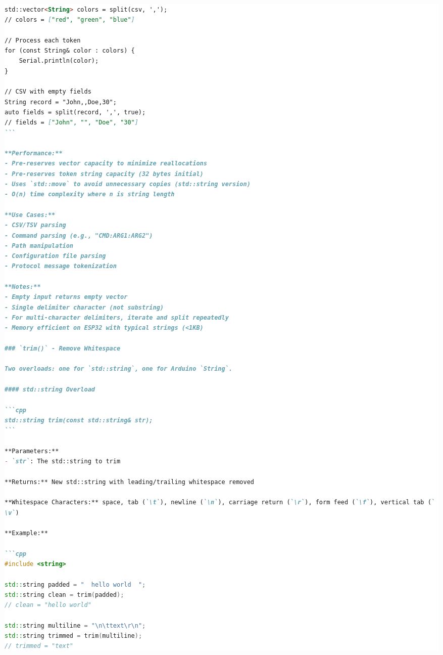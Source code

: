 ````markdown
std::vector<String> colors = split(csv, ',');
// colors = ["red", "green", "blue"]

// Process each token
for (const String& color : colors) {
    Serial.println(color);
}

// CSV with empty fields
String record = "John,,Doe,30";
auto fields = split(record, ',', true);
// fields = ["John", "", "Doe", "30"]
```

**Performance:**
- Pre-reserves vector capacity to minimize reallocations
- Pre-reserves token string capacity (32 bytes initial)
- Uses `std::move` to avoid unnecessary copies (std::string version)
- O(n) time complexity where n is string length

**Use Cases:**
- CSV/TSV parsing
- Command parsing (e.g., "CMD:ARG1:ARG2")
- Path manipulation
- Configuration file parsing
- Protocol message tokenization

**Notes:**
- Empty input returns empty vector
- Single delimiter character (not substring)
- For multi-character delimiters, iterate and split repeatedly
- Memory efficient on ESP32 with typical strings (<1KB)

### `trim()` - Remove Whitespace

Two overloads: one for `std::string`, one for Arduino `String`.

#### std::string Overload

```cpp
std::string trim(const std::string& str);
```

**Parameters:**
- `str`: The std::string to trim

**Returns:** New std::string with leading/trailing whitespace removed

**Whitespace Characters:** space, tab (`\t`), newline (`\n`), carriage return (`\r`), form feed (`\f`), vertical tab (`\v`)

**Example:**

```cpp
#include <string>

std::string padded = "  hello world  ";
std::string clean = trim(padded);
// clean = "hello world"

std::string multiline = "\n\ttext\r\n";
std::string trimmed = trim(multiline);
// trimmed = "text"

````